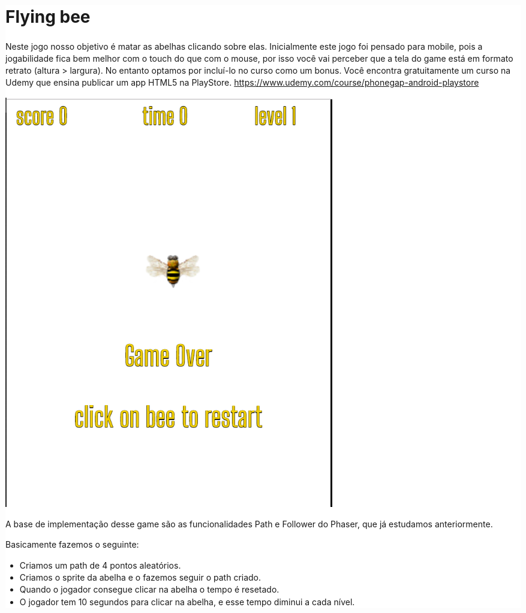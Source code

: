 # Flying bee

Neste jogo nosso objetivo é matar as abelhas clicando sobre elas. Inicialmente este jogo foi pensado para mobile, pois a jogabilidade fica bem melhor com o touch do que com o mouse, por isso você vai perceber que a tela do game está em formato retrato (altura > largura). No entanto optamos por incluí-lo no curso como um bonus. Você encontra gratuitamente um curso na Udemy que ensina publicar um app HTML5 na PlayStore. <https://www.udemy.com/course/phonegap-android-playstore>

![fig 178](resources/img/fig178.png)

A base de implementação desse game são as funcionalidades Path e Follower do Phaser, que já estudamos anteriormente.

Basicamente fazemos o seguinte:

* Criamos um path de 4 pontos aleatórios.
* Criamos o sprite da abelha e o fazemos seguir o path criado.
* Quando o jogador consegue clicar na abelha o tempo é resetado.
* O jogador tem 10 segundos para clicar na abelha, e esse tempo diminui a cada nível.
